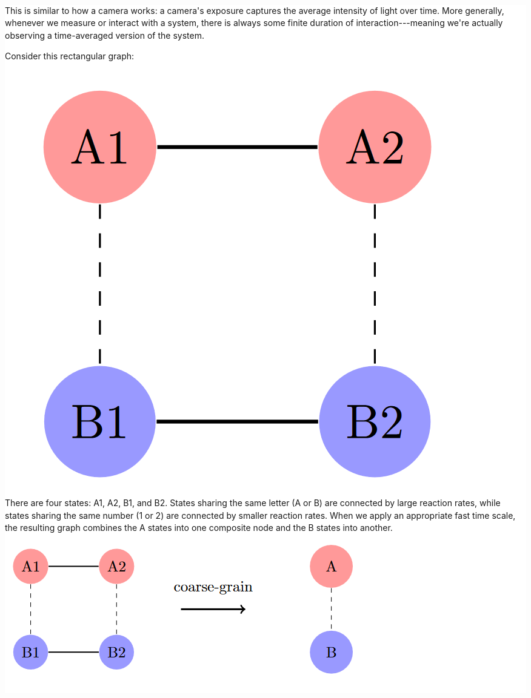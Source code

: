This is similar to how a camera works: a camera's exposure captures the average intensity of light over time. 
More generally, whenever we measure or interact with a system, 
there is always some finite duration of interaction---meaning we're 
actually observing a time-averaged version of the system.

Consider this rectangular graph:

![Rectangular Reaction Network](/assets/thinking-fast-slow/rectangular-reaction-network.png)

There are four states: A1, A2, B1, and B2. States sharing the same letter (A or B) are connected by large reaction rates,
while states sharing the same number (1 or 2) are connected by smaller reaction rates. 
When we apply an appropriate fast time scale, the resulting graph combines the A states into one composite node and the 
B states into another.

![Coarse Graining Rectangular Network](/assets/thinking-fast-slow/coarse-graining-rectangular-network.png)